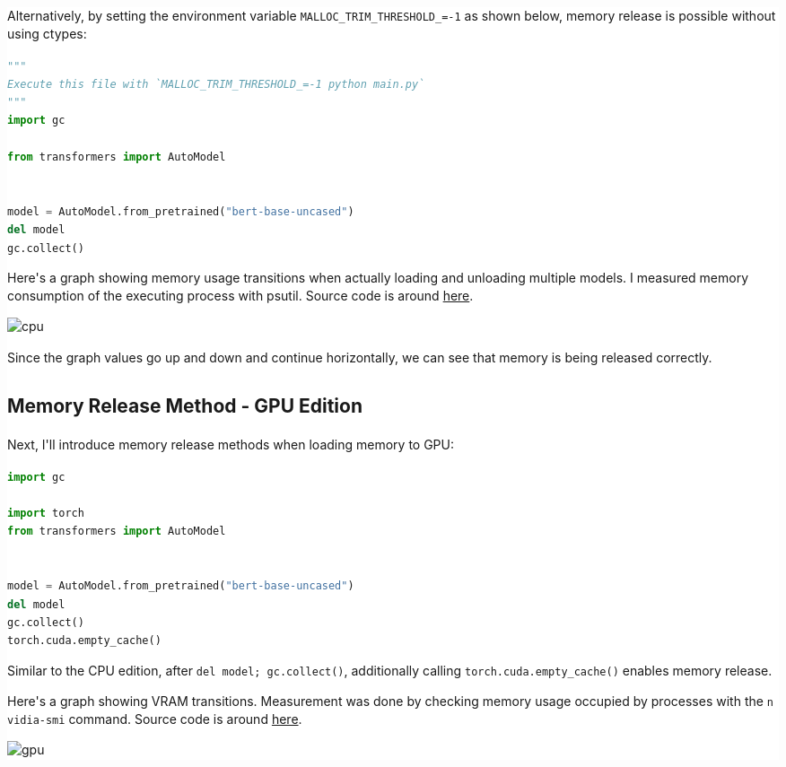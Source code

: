 Alternatively, by setting the environment variable `MALLOC_TRIM_THRESHOLD_=-1` as shown below, memory release is possible without using ctypes:

```python
"""
Execute this file with `MALLOC_TRIM_THRESHOLD_=-1 python main.py`
"""
import gc

from transformers import AutoModel


model = AutoModel.from_pretrained("bert-base-uncased")
del model
gc.collect()
```

Here's a graph showing memory usage transitions when actually loading and unloading multiple models.
I measured memory consumption of the executing process with psutil.
Source code is around [here](https://github.com/mjun0812/hf-model-cleanup-experiment/blob/main/cpu/4.py).

![cpu](images/20250127_164552.png)

Since the graph values go up and down and continue horizontally, we can see that memory is being released correctly.

## Memory Release Method - GPU Edition

Next, I'll introduce memory release methods when loading memory to GPU:

```python
import gc

import torch
from transformers import AutoModel


model = AutoModel.from_pretrained("bert-base-uncased")
del model
gc.collect()
torch.cuda.empty_cache()
```

Similar to the CPU edition, after `del model; gc.collect()`, additionally calling `torch.cuda.empty_cache()` enables memory release.

Here's a graph showing VRAM transitions. Measurement was done by checking memory usage occupied by processes with the `nvidia-smi` command.
Source code is around [here](https://github.com/mjun0812/hf-model-cleanup-experiment/blob/main/gpu/2.py).

![gpu](images/20250127_164612.png)
